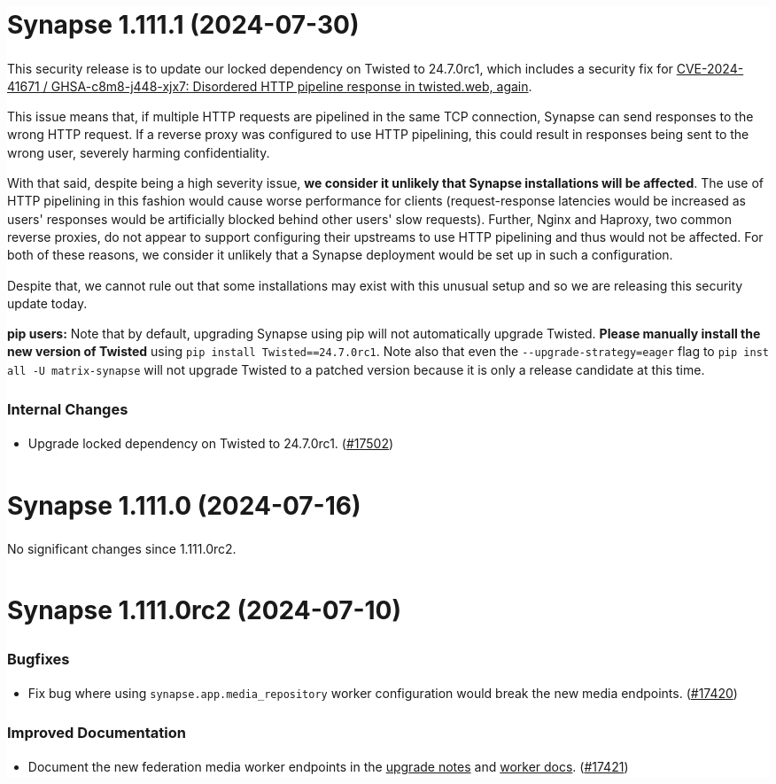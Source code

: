 
# Synapse 1.111.1 (2024-07-30)

This security release is to update our locked dependency on Twisted to 24.7.0rc1, which includes a security fix for [CVE-2024-41671 / GHSA-c8m8-j448-xjx7: Disordered HTTP pipeline response in twisted.web, again](https://github.com/twisted/twisted/security/advisories/GHSA-c8m8-j448-xjx7).

This issue means that, if multiple HTTP requests are pipelined in the same TCP connection, Synapse can send responses to the wrong HTTP request.
If a reverse proxy was configured to use HTTP pipelining, this could result in responses being sent to the wrong user, severely harming confidentiality.

With that said, despite being a high severity issue, **we consider it unlikely that Synapse installations will be affected**.
The use of HTTP pipelining in this fashion would cause worse performance for clients (request-response latencies would be increased as users' responses would be artificially blocked behind other users' slow requests). Further, Nginx and Haproxy, two common reverse proxies, do not appear to support configuring their upstreams to use HTTP pipelining and thus would not be affected. For both of these reasons, we consider it unlikely that a Synapse deployment would be set up in such a configuration.

Despite that, we cannot rule out that some installations may exist with this unusual setup and so we are releasing this security update today.

**pip users:** Note that by default, upgrading Synapse using pip will not automatically upgrade Twisted. **Please manually install the new version of Twisted** using `pip install Twisted==24.7.0rc1`. Note also that even the `--upgrade-strategy=eager` flag to `pip install -U matrix-synapse` will not upgrade Twisted to a patched version because it is only a release candidate at this time.


### Internal Changes

- Upgrade locked dependency on Twisted to 24.7.0rc1. ([\#17502](https://github.com/element-hq/synapse/issues/17502))


# Synapse 1.111.0 (2024-07-16)

No significant changes since 1.111.0rc2.




# Synapse 1.111.0rc2 (2024-07-10)

### Bugfixes

- Fix bug where using `synapse.app.media_repository` worker configuration would break the new media endpoints. ([\#17420](https://github.com/element-hq/synapse/issues/17420))

### Improved Documentation

- Document the new federation media worker endpoints in the [upgrade notes](https://element-hq.github.io/synapse/v1.111/upgrade.html) and [worker docs](https://element-hq.github.io/synapse/v1.111/workers.html). ([\#17421](https://github.com/element-hq/synapse/issues/17421))
